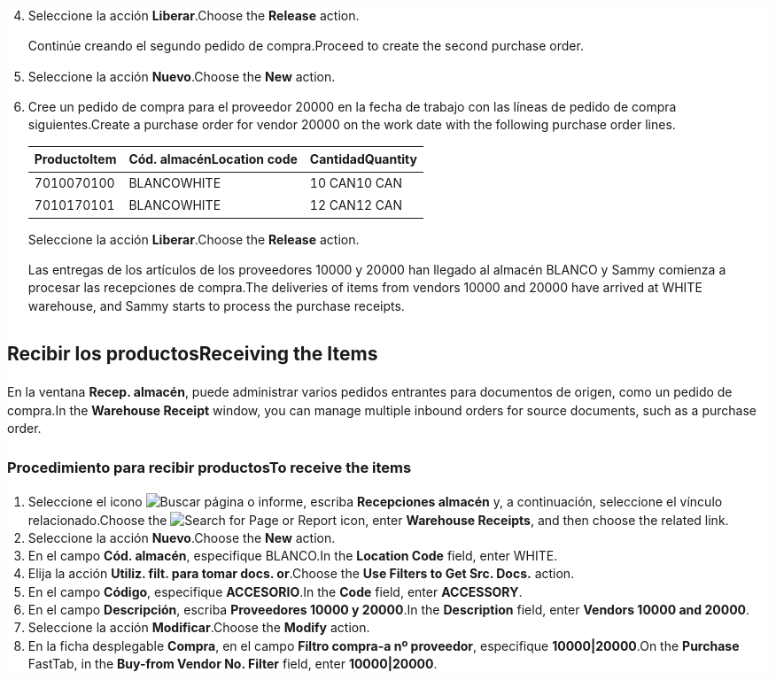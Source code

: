 4.  <span data-ttu-id="d9b92-187">Seleccione la acción **Liberar**.</span><span class="sxs-lookup"><span data-stu-id="d9b92-187">Choose the **Release** action.</span></span>  

    <span data-ttu-id="d9b92-188">Continúe creando el segundo pedido de compra.</span><span class="sxs-lookup"><span data-stu-id="d9b92-188">Proceed to create the second purchase order.</span></span>  

5.  <span data-ttu-id="d9b92-189">Seleccione la acción **Nuevo**.</span><span class="sxs-lookup"><span data-stu-id="d9b92-189">Choose the **New** action.</span></span>  
6.  <span data-ttu-id="d9b92-190">Cree un pedido de compra para el proveedor 20000 en la fecha de trabajo con las líneas de pedido de compra siguientes.</span><span class="sxs-lookup"><span data-stu-id="d9b92-190">Create a purchase order for vendor 20000 on the work date with the following purchase order lines.</span></span>  

    |<span data-ttu-id="d9b92-191">Producto</span><span class="sxs-lookup"><span data-stu-id="d9b92-191">Item</span></span>|<span data-ttu-id="d9b92-192">Cód. almacén</span><span class="sxs-lookup"><span data-stu-id="d9b92-192">Location code</span></span>|<span data-ttu-id="d9b92-193">Cantidad</span><span class="sxs-lookup"><span data-stu-id="d9b92-193">Quantity</span></span>|  
    |----------|-------------------|--------------|  
    |<span data-ttu-id="d9b92-194">70100</span><span class="sxs-lookup"><span data-stu-id="d9b92-194">70100</span></span>|<span data-ttu-id="d9b92-195">BLANCO</span><span class="sxs-lookup"><span data-stu-id="d9b92-195">WHITE</span></span>|<span data-ttu-id="d9b92-196">10 CAN</span><span class="sxs-lookup"><span data-stu-id="d9b92-196">10 CAN</span></span>|  
    |<span data-ttu-id="d9b92-197">70101</span><span class="sxs-lookup"><span data-stu-id="d9b92-197">70101</span></span>|<span data-ttu-id="d9b92-198">BLANCO</span><span class="sxs-lookup"><span data-stu-id="d9b92-198">WHITE</span></span>|<span data-ttu-id="d9b92-199">12 CAN</span><span class="sxs-lookup"><span data-stu-id="d9b92-199">12 CAN</span></span>|  

    <span data-ttu-id="d9b92-200">Seleccione la acción **Liberar**.</span><span class="sxs-lookup"><span data-stu-id="d9b92-200">Choose the **Release** action.</span></span>  

    <span data-ttu-id="d9b92-201">Las entregas de los artículos de los proveedores 10000 y 20000 han llegado al almacén BLANCO y Sammy comienza a procesar las recepciones de compra.</span><span class="sxs-lookup"><span data-stu-id="d9b92-201">The deliveries of items from vendors 10000 and 20000 have arrived at WHITE warehouse, and Sammy starts to process the purchase receipts.</span></span>  

## <a name="receiving-the-items"></a><span data-ttu-id="d9b92-202">Recibir los productos</span><span class="sxs-lookup"><span data-stu-id="d9b92-202">Receiving the Items</span></span>  
<span data-ttu-id="d9b92-203">En la ventana **Recep. almacén**, puede administrar varios pedidos entrantes para documentos de origen, como un pedido de compra.</span><span class="sxs-lookup"><span data-stu-id="d9b92-203">In the **Warehouse Receipt** window, you can manage multiple inbound orders for source documents, such as a purchase order.</span></span>  

### <a name="to-receive-the-items"></a><span data-ttu-id="d9b92-204">Procedimiento para recibir productos</span><span class="sxs-lookup"><span data-stu-id="d9b92-204">To receive the items</span></span>  
1.  <span data-ttu-id="d9b92-205">Seleccione el icono ![Buscar página o informe](media/ui-search/search_small.png "icono Buscar página o informe"), escriba **Recepciones almacén** y, a continuación, seleccione el vínculo relacionado.</span><span class="sxs-lookup"><span data-stu-id="d9b92-205">Choose the ![Search for Page or Report](media/ui-search/search_small.png "Search for Page or Report icon") icon, enter **Warehouse Receipts**, and then choose the related link.</span></span>  
2.  <span data-ttu-id="d9b92-206">Seleccione la acción **Nuevo**.</span><span class="sxs-lookup"><span data-stu-id="d9b92-206">Choose the **New** action.</span></span>  
3.  <span data-ttu-id="d9b92-207">En el campo **Cód. almacén**, especifique BLANCO.</span><span class="sxs-lookup"><span data-stu-id="d9b92-207">In the **Location Code** field, enter WHITE.</span></span>  
4.  <span data-ttu-id="d9b92-208">Elija la acción **Utiliz. filt. para tomar docs. or**.</span><span class="sxs-lookup"><span data-stu-id="d9b92-208">Choose the **Use Filters to Get Src. Docs.** action.</span></span>  
5.  <span data-ttu-id="d9b92-209">En el campo **Código**, especifique **ACCESORIO**.</span><span class="sxs-lookup"><span data-stu-id="d9b92-209">In the **Code** field, enter **ACCESSORY**.</span></span>  
6.  <span data-ttu-id="d9b92-210">En el campo **Descripción**, escriba **Proveedores 10000 y 20000**.</span><span class="sxs-lookup"><span data-stu-id="d9b92-210">In the **Description** field, enter **Vendors 10000 and 20000**.</span></span>  
7.  <span data-ttu-id="d9b92-211">Seleccione la acción **Modificar**.</span><span class="sxs-lookup"><span data-stu-id="d9b92-211">Choose the **Modify** action.</span></span>  
8.  <span data-ttu-id="d9b92-212">En la ficha desplegable **Compra**, en el campo **Filtro compra-a nº proveedor**, especifique **10000&#124;20000**.</span><span class="sxs-lookup"><span data-stu-id="d9b92-212">On the **Purchase** FastTab, in the **Buy-from Vendor No. Filter** field, enter **10000&#124;20000**.</span></span>  